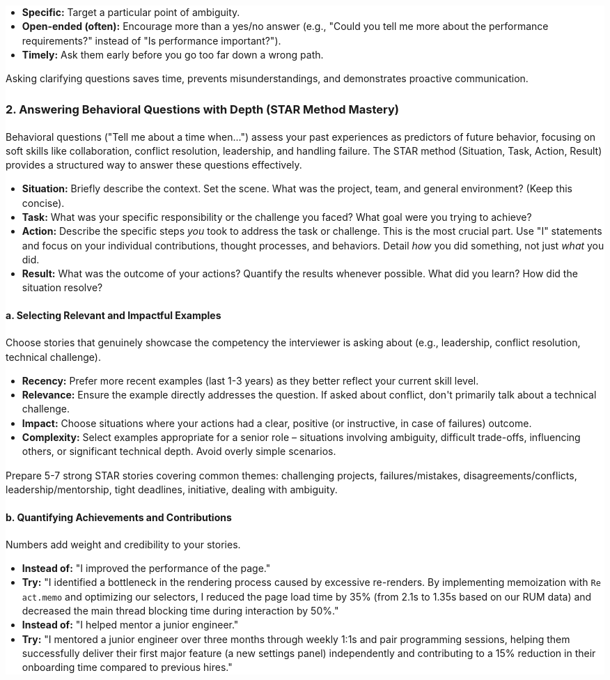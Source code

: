 - **Specific:** Target a particular point of ambiguity.
- **Open-ended (often):** Encourage more than a yes/no answer (e.g., "Could you tell me more about the performance requirements?" instead of "Is performance important?").
- **Timely:** Ask them early before you go too far down a wrong path.

Asking clarifying questions saves time, prevents misunderstandings, and demonstrates proactive communication.

### 2. Answering Behavioral Questions with Depth (STAR Method Mastery)

Behavioral questions ("Tell me about a time when...") assess your past experiences as predictors of future behavior, focusing on soft skills like collaboration, conflict resolution, leadership, and handling failure. The STAR method (Situation, Task, Action, Result) provides a structured way to answer these questions effectively.

- **Situation:** Briefly describe the context. Set the scene. What was the project, team, and general environment? (Keep this concise).
- **Task:** What was your specific responsibility or the challenge you faced? What goal were you trying to achieve?
- **Action:** Describe the specific steps _you_ took to address the task or challenge. This is the most crucial part. Use "I" statements and focus on your individual contributions, thought processes, and behaviors. Detail _how_ you did something, not just _what_ you did.
- **Result:** What was the outcome of your actions? Quantify the results whenever possible. What did you learn? How did the situation resolve?

#### a. Selecting Relevant and Impactful Examples

Choose stories that genuinely showcase the competency the interviewer is asking about (e.g., leadership, conflict resolution, technical challenge).

- **Recency:** Prefer more recent examples (last 1-3 years) as they better reflect your current skill level.
- **Relevance:** Ensure the example directly addresses the question. If asked about conflict, don't primarily talk about a technical challenge.
- **Impact:** Choose situations where your actions had a clear, positive (or instructive, in case of failures) outcome.
- **Complexity:** Select examples appropriate for a senior role – situations involving ambiguity, difficult trade-offs, influencing others, or significant technical depth. Avoid overly simple scenarios.

Prepare 5-7 strong STAR stories covering common themes: challenging projects, failures/mistakes, disagreements/conflicts, leadership/mentorship, tight deadlines, initiative, dealing with ambiguity.

#### b. Quantifying Achievements and Contributions

Numbers add weight and credibility to your stories.

- **Instead of:** "I improved the performance of the page."
- **Try:** "I identified a bottleneck in the rendering process caused by excessive re-renders. By implementing memoization with `React.memo` and optimizing our selectors, I reduced the page load time by 35% (from 2.1s to 1.35s based on our RUM data) and decreased the main thread blocking time during interaction by 50%."
- **Instead of:** "I helped mentor a junior engineer."
- **Try:** "I mentored a junior engineer over three months through weekly 1:1s and pair programming sessions, helping them successfully deliver their first major feature (a new settings panel) independently and contributing to a 15% reduction in their onboarding time compared to previous hires."
